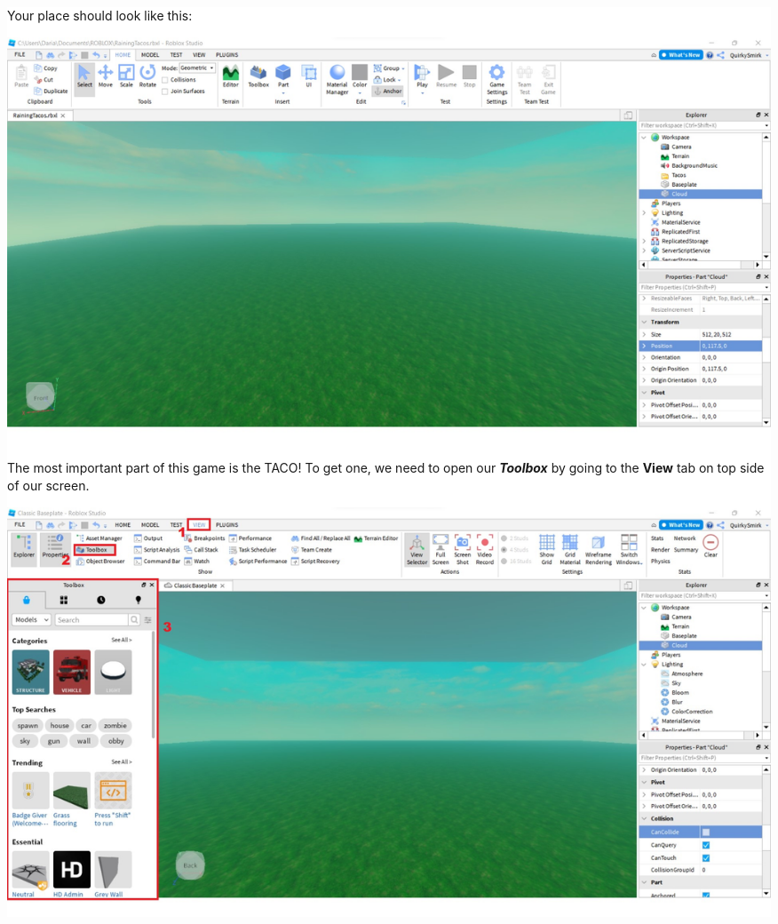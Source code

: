 Your place should look like this:

![Cloud in-game](assets/step1/models/1.jpg)

The most important part of this game is the TACO! To get one, we need to open our ***Toolbox*** by going to the **View** tab on top side of our screen.

![Opening the Toolbox](assets/step1/models/2.jpg)
